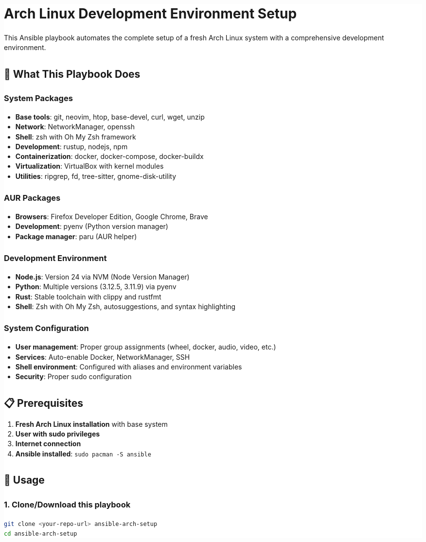 # Arch Linux Development Environment Setup

This Ansible playbook automates the complete setup of a fresh Arch Linux system with a comprehensive development environment.

## 🎯 What This Playbook Does

### System Packages
- **Base tools**: git, neovim, htop, base-devel, curl, wget, unzip
- **Network**: NetworkManager, openssh
- **Shell**: zsh with Oh My Zsh framework
- **Development**: rustup, nodejs, npm
- **Containerization**: docker, docker-compose, docker-buildx
- **Virtualization**: VirtualBox with kernel modules
- **Utilities**: ripgrep, fd, tree-sitter, gnome-disk-utility

### AUR Packages
- **Browsers**: Firefox Developer Edition, Google Chrome, Brave
- **Development**: pyenv (Python version manager)
- **Package manager**: paru (AUR helper)

### Development Environment
- **Node.js**: Version 24 via NVM (Node Version Manager)
- **Python**: Multiple versions (3.12.5, 3.11.9) via pyenv
- **Rust**: Stable toolchain with clippy and rustfmt
- **Shell**: Zsh with Oh My Zsh, autosuggestions, and syntax highlighting

### System Configuration
- **User management**: Proper group assignments (wheel, docker, audio, video, etc.)
- **Services**: Auto-enable Docker, NetworkManager, SSH
- **Shell environment**: Configured with aliases and environment variables
- **Security**: Proper sudo configuration

## 📋 Prerequisites

1. **Fresh Arch Linux installation** with base system
2. **User with sudo privileges** 
3. **Internet connection**
4. **Ansible installed**: `sudo pacman -S ansible`

## 🚀 Usage

### 1. Clone/Download this playbook
```bash
git clone <your-repo-url> ansible-arch-setup
cd ansible-arch-setup
```
